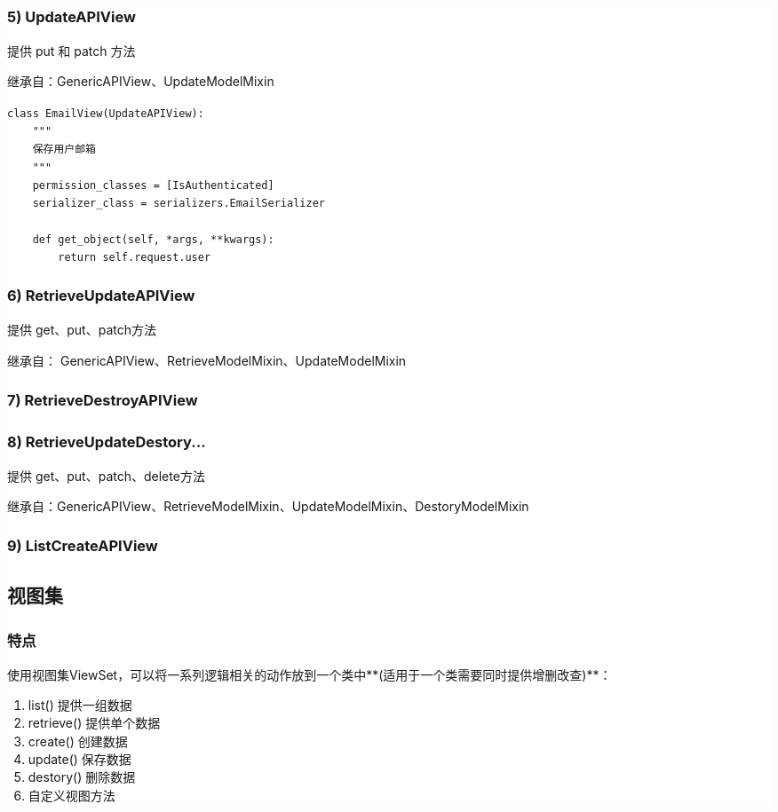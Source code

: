 

### 5) UpdateAPIView

提供 put 和 patch 方法

继承自：GenericAPIView、UpdateModelMixin

```
class EmailView(UpdateAPIView):
    """
    保存用户邮箱
    """
    permission_classes = [IsAuthenticated]
    serializer_class = serializers.EmailSerializer

    def get_object(self, *args, **kwargs):
        return self.request.user
```



### 6) RetrieveUpdateAPIView

提供 get、put、patch方法

继承自： GenericAPIView、RetrieveModelMixin、UpdateModelMixin



### 7) RetrieveDestroyAPIView



### 8) RetrieveUpdateDestory...

提供 get、put、patch、delete方法

继承自：GenericAPIView、RetrieveModelMixin、UpdateModelMixin、DestoryModelMixin



### 9) ListCreateAPIView





## 视图集

### 特点

使用视图集ViewSet，可以将一系列逻辑相关的动作放到一个类中**(适用于一个类需要同时提供增删改查)**：

1. list() 提供一组数据
2. retrieve() 提供单个数据
3. create() 创建数据
4. update() 保存数据
5. destory() 删除数据
6. 自定义视图方法
  